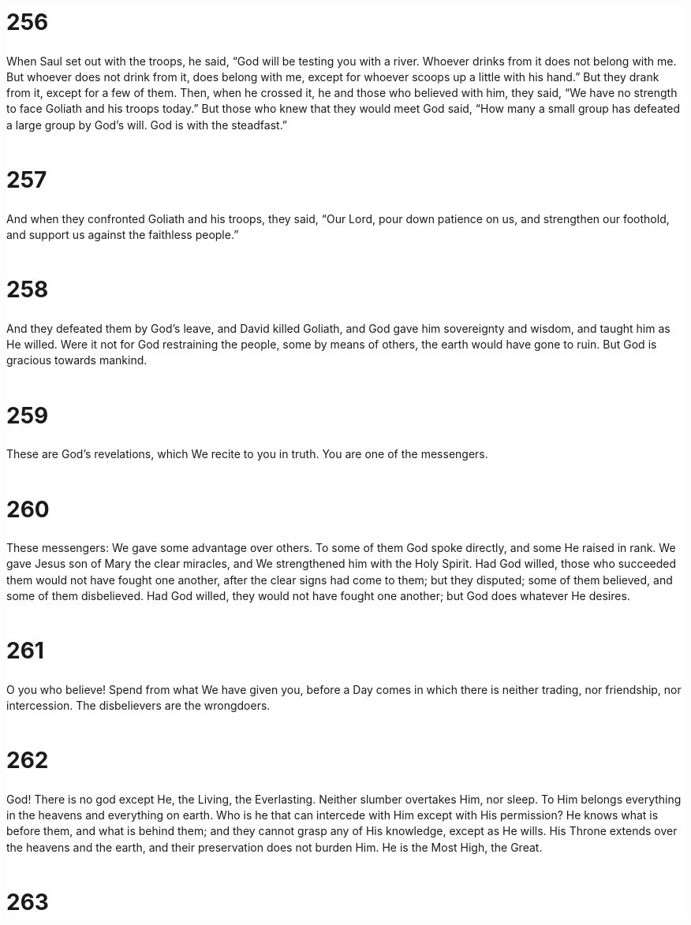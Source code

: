 # 256

When Saul set out with the troops, he said, “God will be testing you with a river. Whoever drinks from it does not belong with me. But whoever does not drink from it, does belong with me, except for whoever scoops up a little with his hand.” But they drank from it, except for a few of them. Then, when he crossed it, he and those who believed with him, they said, “We have no strength to face Goliath and his troops today.” But those who knew that they would meet God said, “How many a small group has defeated a large group by God’s will. God is with the steadfast.”

# 257

And when they confronted Goliath and his troops, they said, “Our Lord, pour down patience on us, and strengthen our foothold, and support us against the faithless people.”

# 258

And they defeated them by God’s leave, and David killed Goliath, and God gave him sovereignty and wisdom, and taught him as He willed. Were it not for God restraining the people, some by means of others, the earth would have gone to ruin. But God is gracious towards mankind.

# 259

These are God’s revelations, which We recite to you in truth. You are one of the messengers.

# 260

These messengers: We gave some advantage over others. To some of them God spoke directly, and some He raised in rank. We gave Jesus son of Mary the clear miracles, and We strengthened him with the Holy Spirit. Had God willed, those who succeeded them would not have fought one another, after the clear signs had come to them; but they disputed; some of them believed, and some of them disbelieved. Had God willed, they would not have fought one another; but God does whatever He desires.

# 261

O you who believe! Spend from what We have given you, before a Day comes in which there is neither trading, nor friendship, nor intercession. The disbelievers are the wrongdoers.

# 262

God! There is no god except He, the Living, the Everlasting. Neither slumber overtakes Him, nor sleep. To Him belongs everything in the heavens and everything on earth. Who is he that can intercede with Him except with His permission? He knows what is before them, and what is behind them; and they cannot grasp any of His knowledge, except as He wills. His Throne extends over the heavens and the earth, and their preservation does not burden Him. He is the Most High, the Great.

# 263

